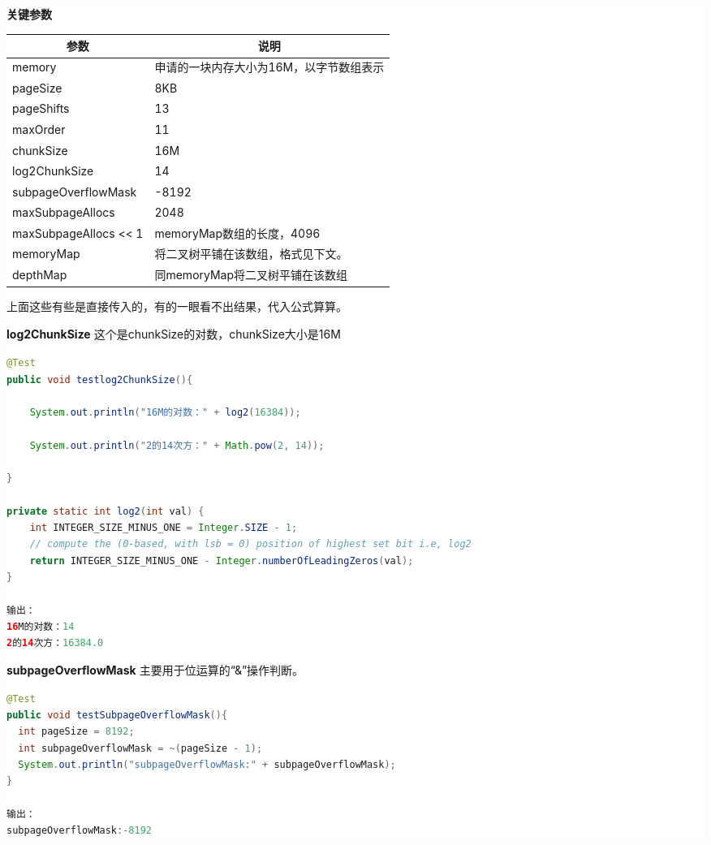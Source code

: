 
**关键参数** 

| 参数                  | 说明                                    |
| --------------------- | --------------------------------------- |
| memory                | 申请的一块内存大小为16M，以字节数组表示 |
| pageSize              | 8KB                                     |
| pageShifts            | 13                                      |
| maxOrder              | 11                                      |
| chunkSize             | 16M                                     |
| log2ChunkSize         | 14                                      |
| subpageOverflowMask   | -8192                                   |
| maxSubpageAllocs      | 2048                                    |
| maxSubpageAllocs << 1 | memoryMap数组的长度，4096               |
| memoryMap             | 将二叉树平铺在该数组，格式见下文。      |
| depthMap              | 同memoryMap将二叉树平铺在该数组         |



上面这些有些是直接传入的，有的一眼看不出结果，代入公式算算。



**log2ChunkSize** 这个是chunkSize的对数，chunkSize大小是16M

```java
@Test
public void testlog2ChunkSize(){

	System.out.println("16M的对数：" + log2(16384));

	System.out.println("2的14次方：" + Math.pow(2, 14));
	
}

private static int log2(int val) {
	int INTEGER_SIZE_MINUS_ONE = Integer.SIZE - 1;
	// compute the (0-based, with lsb = 0) position of highest set bit i.e, log2
	return INTEGER_SIZE_MINUS_ONE - Integer.numberOfLeadingZeros(val);
}

输出：
16M的对数：14
2的14次方：16384.0
```

**subpageOverflowMask** 主要用于位运算的“&”操作判断。

```java
@Test
public void testSubpageOverflowMask(){
  int pageSize = 8192;
  int subpageOverflowMask = ~(pageSize - 1);
  System.out.println("subpageOverflowMask:" + subpageOverflowMask);
}

输出：
subpageOverflowMask:-8192
```
